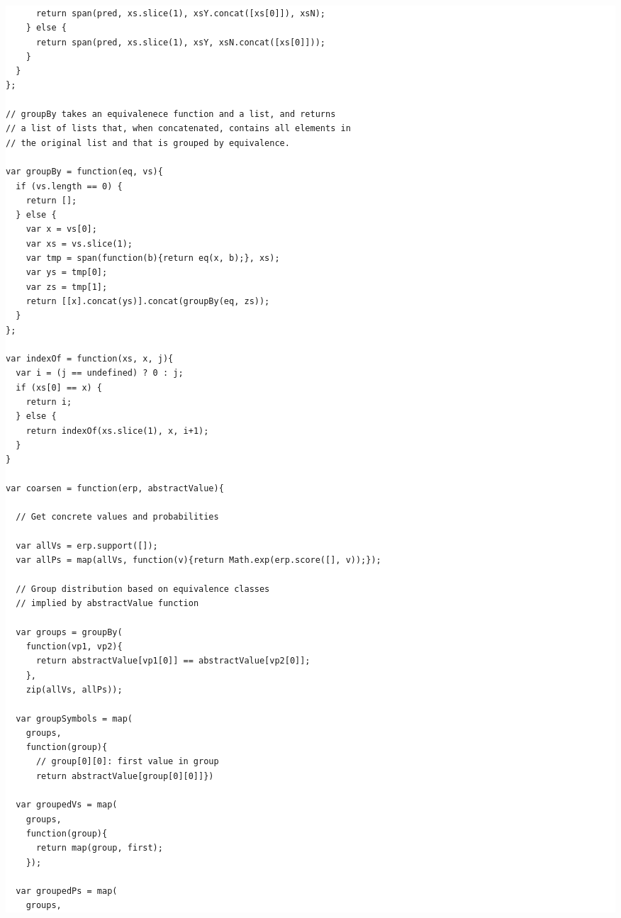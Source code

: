 ~~~~
      return span(pred, xs.slice(1), xsY.concat([xs[0]]), xsN);
    } else {
      return span(pred, xs.slice(1), xsY, xsN.concat([xs[0]]));
    }
  }
};

// groupBy takes an equivalenece function and a list, and returns
// a list of lists that, when concatenated, contains all elements in
// the original list and that is grouped by equivalence.

var groupBy = function(eq, vs){
  if (vs.length == 0) {
    return [];
  } else {
    var x = vs[0];
    var xs = vs.slice(1);
    var tmp = span(function(b){return eq(x, b);}, xs);
    var ys = tmp[0];
    var zs = tmp[1];
    return [[x].concat(ys)].concat(groupBy(eq, zs));
  }
};

var indexOf = function(xs, x, j){
  var i = (j == undefined) ? 0 : j;
  if (xs[0] == x) {
    return i;
  } else {
    return indexOf(xs.slice(1), x, i+1);
  }
}

var coarsen = function(erp, abstractValue){

  // Get concrete values and probabilities
  
  var allVs = erp.support([]);
  var allPs = map(allVs, function(v){return Math.exp(erp.score([], v));});

  // Group distribution based on equivalence classes
  // implied by abstractValue function

  var groups = groupBy(
    function(vp1, vp2){
      return abstractValue[vp1[0]] == abstractValue[vp2[0]];
    },
    zip(allVs, allPs));
  
  var groupSymbols = map(
    groups,
    function(group){
      // group[0][0]: first value in group
      return abstractValue[group[0][0]]})

  var groupedVs = map(
    groups,
    function(group){
      return map(group, first);
    });

  var groupedPs = map(
    groups,
~~~~